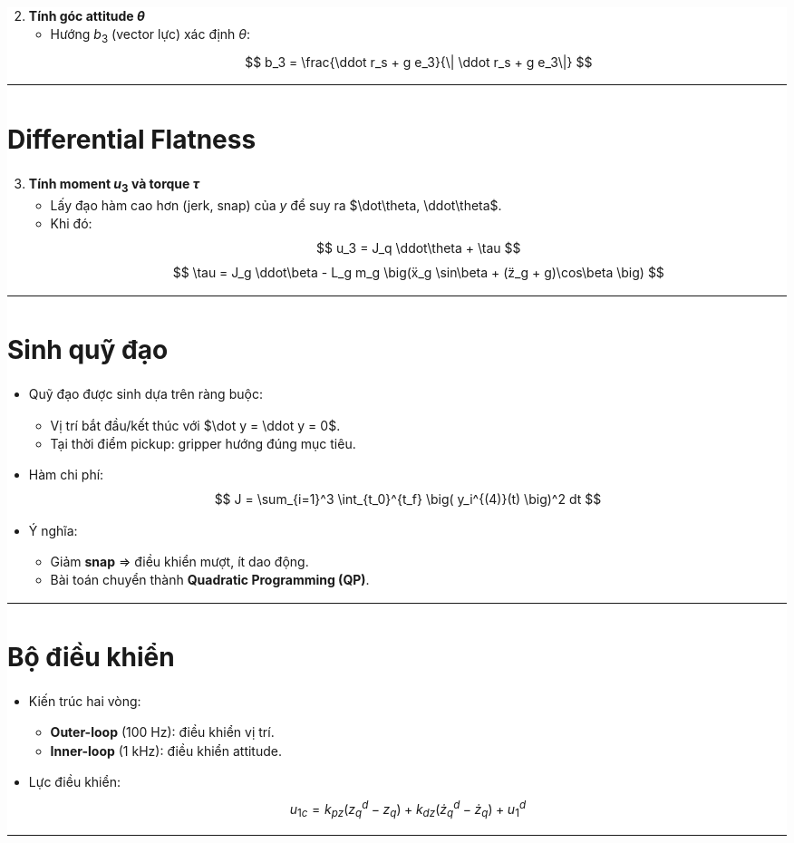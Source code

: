 2. **Tính góc attitude $\theta$**  
   - Hướng $b_3$ (vector lực) xác định $\theta$:  
   $$
   b_3 = \frac{\ddot r_s + g e_3}{\| \ddot r_s + g e_3\|}
   $$
---

# Differential Flatness 
3. **Tính moment $u_3$ và torque $\tau$**  
   - Lấy đạo hàm cao hơn (jerk, snap) của $y$ để suy ra $\dot\theta, \ddot\theta$.  
   - Khi đó:  
   $$
   u_3 = J_q \ddot\theta + \tau
   $$
   $$
   \tau = J_g \ddot\beta - L_g m_g \big(ẍ_g \sin\beta + (z̈_g + g)\cos\beta \big)
   $$


---

# Sinh quỹ đạo

- Quỹ đạo được sinh dựa trên ràng buộc:  
  - Vị trí bắt đầu/kết thúc với $\dot y = \ddot y = 0$.  
  - Tại thời điểm pickup: gripper hướng đúng mục tiêu.  

- Hàm chi phí:  
$$
J = \sum_{i=1}^3 \int_{t_0}^{t_f} \big( y_i^{(4)}(t) \big)^2 dt
$$

- Ý nghĩa:  
  - Giảm **snap** $\Rightarrow$ điều khiển mượt, ít dao động.  
  - Bài toán chuyển thành **Quadratic Programming (QP)**.  

---

# Bộ điều khiển

- Kiến trúc hai vòng:  
  - **Outer-loop** (100 Hz): điều khiển vị trí.  
  - **Inner-loop** (1 kHz): điều khiển attitude.  

- Lực điều khiển:  
$$
u_{1c} = k_{pz}(z_q^d - z_q) + k_{dz}(\dot z_q^d - \dot z_q) + u_1^d
$$

---
